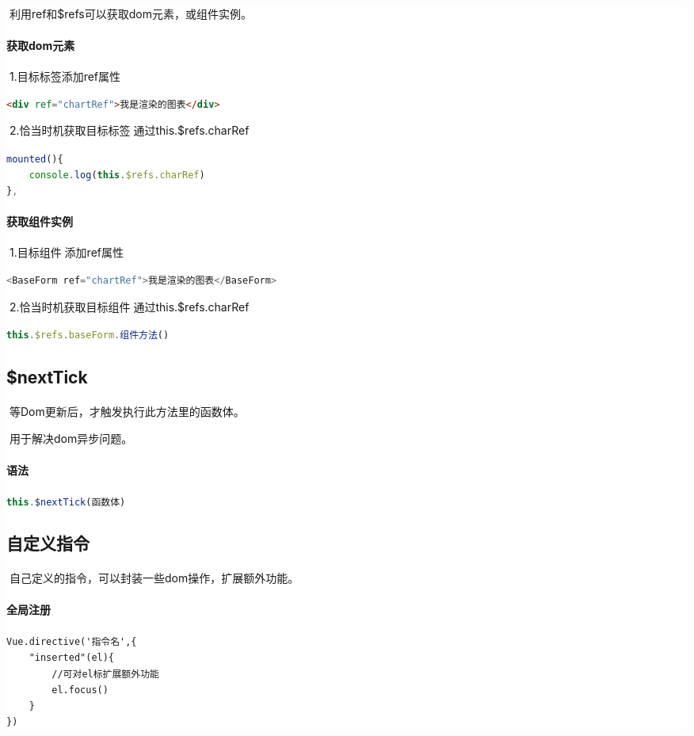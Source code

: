 ​	利用ref和$refs可以获取dom元素，或组件实例。

#### 获取dom元素

​	1.目标标签添加ref属性

~~~html
<div ref="chartRef">我是渲染的图表</div>
~~~

​	2.恰当时机获取目标标签  通过this.$refs.charRef

~~~js
mounted(){
	console.log(this.$refs.charRef)
},
~~~

#### 获取组件实例

​	1.目标组件 添加ref属性

~~~js
<BaseForm ref="chartRef">我是渲染的图表</BaseForm>
~~~

​	2.恰当时机获取目标组件  通过this.$refs.charRef

~~~js
this.$refs.baseForm.组件方法()
~~~

## $nextTick

​	等Dom更新后，才触发执行此方法里的函数体。

​	用于解决dom异步问题。 

#### 语法

~~~js
this.$nextTick(函数体)
~~~

## 自定义指令

​	自己定义的指令，可以封装一些dom操作，扩展额外功能。

#### 全局注册

~~~vue
Vue.directive('指令名',{
	"inserted"(el){
		//可对el标扩展额外功能
		el.focus()
	}
})
~~~

